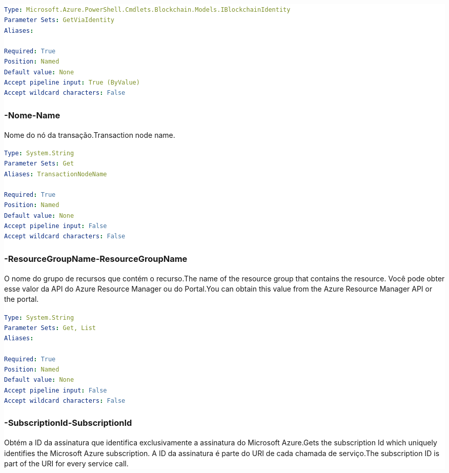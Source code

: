 ```yaml
Type: Microsoft.Azure.PowerShell.Cmdlets.Blockchain.Models.IBlockchainIdentity
Parameter Sets: GetViaIdentity
Aliases:

Required: True
Position: Named
Default value: None
Accept pipeline input: True (ByValue)
Accept wildcard characters: False
```

### <span data-ttu-id="97e4e-124">-Nome</span><span class="sxs-lookup"><span data-stu-id="97e4e-124">-Name</span></span>
<span data-ttu-id="97e4e-125">Nome do nó da transação.</span><span class="sxs-lookup"><span data-stu-id="97e4e-125">Transaction node name.</span></span>

```yaml
Type: System.String
Parameter Sets: Get
Aliases: TransactionNodeName

Required: True
Position: Named
Default value: None
Accept pipeline input: False
Accept wildcard characters: False
```

### <span data-ttu-id="97e4e-126">-ResourceGroupName</span><span class="sxs-lookup"><span data-stu-id="97e4e-126">-ResourceGroupName</span></span>
<span data-ttu-id="97e4e-127">O nome do grupo de recursos que contém o recurso.</span><span class="sxs-lookup"><span data-stu-id="97e4e-127">The name of the resource group that contains the resource.</span></span>
<span data-ttu-id="97e4e-128">Você pode obter esse valor da API do Azure Resource Manager ou do Portal.</span><span class="sxs-lookup"><span data-stu-id="97e4e-128">You can obtain this value from the Azure Resource Manager API or the portal.</span></span>

```yaml
Type: System.String
Parameter Sets: Get, List
Aliases:

Required: True
Position: Named
Default value: None
Accept pipeline input: False
Accept wildcard characters: False
```

### <span data-ttu-id="97e4e-129">-SubscriptionId</span><span class="sxs-lookup"><span data-stu-id="97e4e-129">-SubscriptionId</span></span>
<span data-ttu-id="97e4e-130">Obtém a ID da assinatura que identifica exclusivamente a assinatura do Microsoft Azure.</span><span class="sxs-lookup"><span data-stu-id="97e4e-130">Gets the subscription Id which uniquely identifies the Microsoft Azure subscription.</span></span>
<span data-ttu-id="97e4e-131">A ID da assinatura é parte do URI de cada chamada de serviço.</span><span class="sxs-lookup"><span data-stu-id="97e4e-131">The subscription ID is part of the URI for every service call.</span></span>
